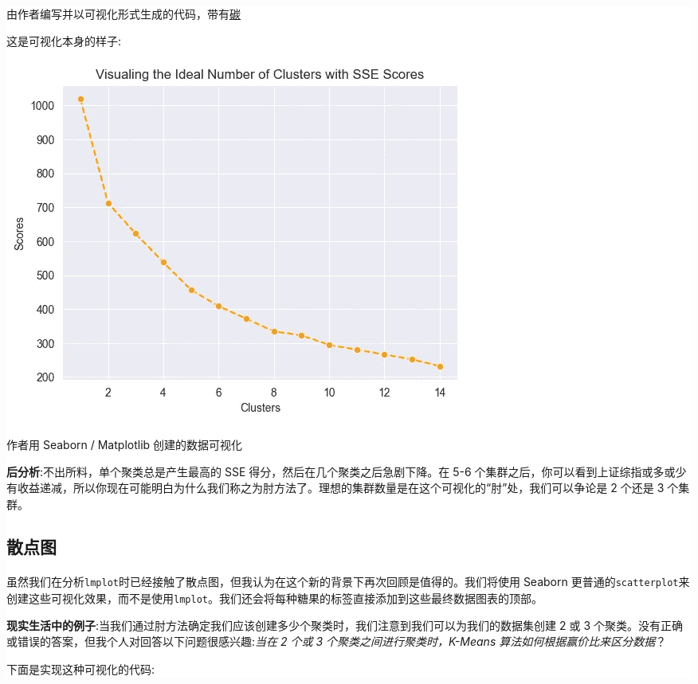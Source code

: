 由作者编写并以可视化形式生成的代码，带有[碳](https://carbon.now.sh)

这是可视化本身的样子:

![](img/1d1715580001337dbc33f90d59391334.png)

作者用 Seaborn / Matplotlib 创建的数据可视化

**后分析**:不出所料，单个聚类总是产生最高的 SSE 得分，然后在几个聚类之后急剧下降。在 5-6 个集群之后，你可以看到上证综指或多或少有收益递减，所以你现在可能明白为什么我们称之为肘方法了。理想的集群数量是在这个可视化的“肘”处，我们可以争论是 2 个还是 3 个集群。

## 散点图

虽然我们在分析`lmplot`时已经接触了散点图，但我认为在这个新的背景下再次回顾是值得的。我们将使用 Seaborn 更普通的`scatterplot`来创建这些可视化效果，而不是使用`lmplot`。我们还会将每种糖果的标签直接添加到这些最终数据图表的顶部。

**现实生活中的例子**:当我们通过肘方法确定我们应该创建多少个聚类时，我们注意到我们可以为我们的数据集创建 2 或 3 个聚类。没有正确或错误的答案，但我个人对回答以下问题很感兴趣:*当在 2 个或 3 个聚类之间进行聚类时，K-Means 算法如何根据赢价比来区分数据*？

下面是实现这种可视化的代码:
